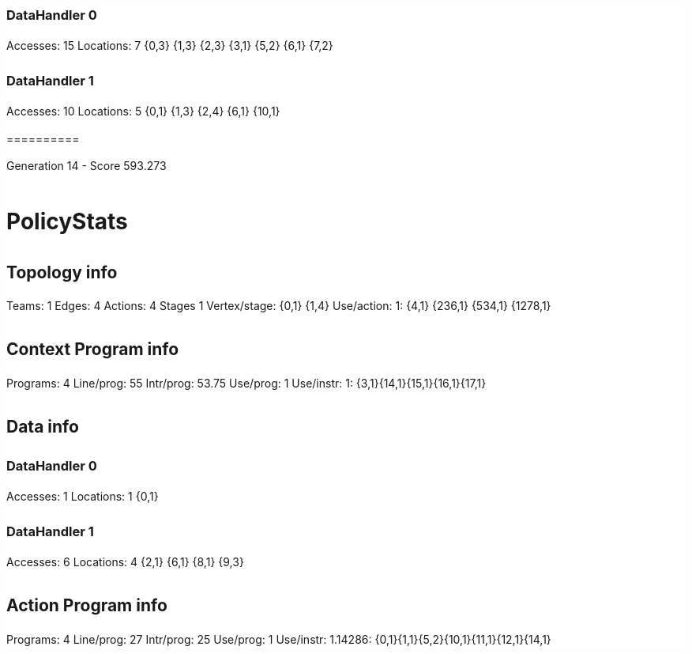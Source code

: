 ### DataHandler 0
Accesses:	15
Locations:	7
{0,3} {1,3} {2,3} {3,1} {5,2} {6,1} {7,2} 

### DataHandler 1
Accesses:	10
Locations:	5
{0,1} {1,3} {2,4} {6,1} {10,1} 



==========

Generation 14 - Score 593.273

# PolicyStats
## Topology info
Teams:		1
Edges:		4
Actions:	4
Stages		1
Vertex/stage:	{0,1} {1,4} 
Use/action:	1: {4,1} {236,1} {534,1} {1278,1} 

## Context Program info
Programs:	4
Line/prog:	55
Intr/prog:	53.75
Use/prog:	1
Use/instr:	1: {3,1}{14,1}{15,1}{16,1}{17,1}

## Data info

### DataHandler 0
Accesses:	1
Locations:	1
{0,1} 

### DataHandler 1
Accesses:	6
Locations:	4
{2,1} {6,1} {8,1} {9,3} 



## Action Program info
Programs:	4
Line/prog:	27
Intr/prog:	25
Use/prog:	1
Use/instr:	1.14286: {0,1}{1,1}{5,2}{10,1}{11,1}{12,1}{14,1}
